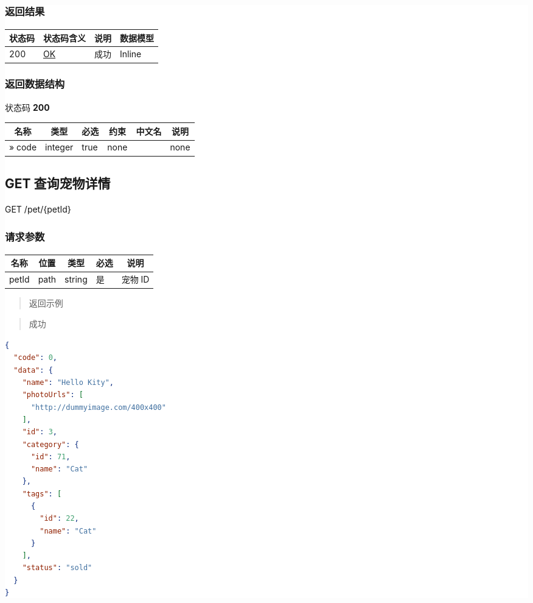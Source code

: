 ### 返回结果

|状态码|状态码含义|说明|数据模型|
|---|---|---|---|
|200|[OK](https://tools.ietf.org/html/rfc7231#section-6.3.1)|成功|Inline|

### 返回数据结构

状态码 **200**

|名称|类型|必选|约束|中文名|说明|
|---|---|---|---|---|---|
|» code|integer|true|none||none|

## GET 查询宠物详情

GET /pet/{petId}

### 请求参数

|名称|位置|类型|必选|说明|
|---|---|---|---|---|
|petId|path|string| 是 |宠物 ID|

> 返回示例

> 成功

```json
{
  "code": 0,
  "data": {
    "name": "Hello Kity",
    "photoUrls": [
      "http://dummyimage.com/400x400"
    ],
    "id": 3,
    "category": {
      "id": 71,
      "name": "Cat"
    },
    "tags": [
      {
        "id": 22,
        "name": "Cat"
      }
    ],
    "status": "sold"
  }
}
```
